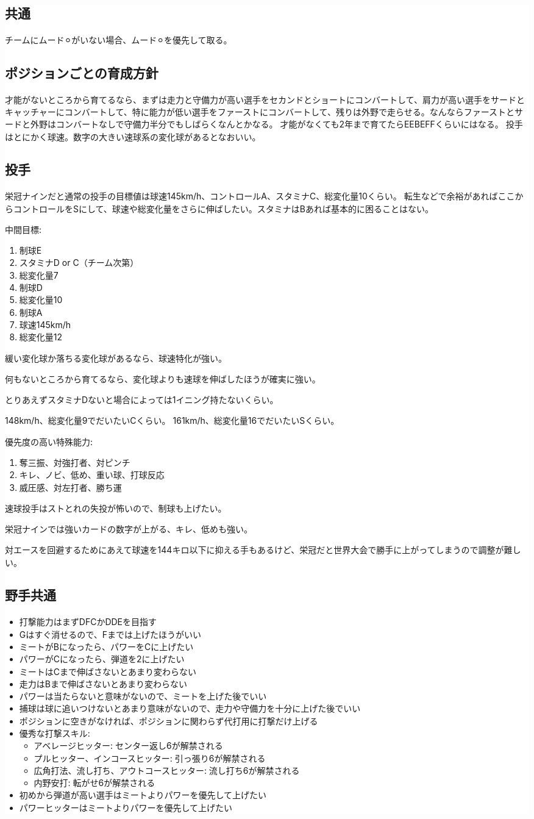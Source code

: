## 共通

チームにムード⚪︎がいない場合、ムード⚪︎を優先して取る。

## ポジションごとの育成方針

才能がないところから育てるなら、まずは走力と守備力が高い選手をセカンドとショートにコンバートして、肩力が高い選手をサードとキャッチャーにコンバートして、特に能力が低い選手をファーストにコンバートして、残りは外野で走らせる。なんならファーストとサードと外野はコンバートなしで守備力半分でもしばらくなんとかなる。
才能がなくても2年まで育てたらEEBEFFくらいにはなる。
投手はとにかく球速。数字の大きい速球系の変化球があるとなおいい。

## 投手

栄冠ナインだと通常の投手の目標値は球速145km/h、コントロールA、スタミナC、総変化量10くらい。
転生などで余裕があればここからコントロールをSにして、球速や総変化量をさらに伸ばしたい。スタミナはBあれば基本的に困ることはない。

中間目標:

1. 制球E
2. スタミナD or C（チーム次第）
3. 総変化量7
4. 制球D
5. 総変化量10
6. 制球A
7. 球速145km/h
8. 総変化量12

緩い変化球か落ちる変化球があるなら、球速特化が強い。

何もないところから育てるなら、変化球よりも速球を伸ばしたほうが確実に強い。

とりあえずスタミナDないと場合によっては1イニング持たないくらい。

148km/h、総変化量9でだいたいCくらい。
161km/h、総変化量16でだいたいSくらい。

優先度の高い特殊能力:

1. 奪三振、対強打者、対ピンチ
2. キレ、ノビ、低め、重い球、打球反応
3. 威圧感、対左打者、勝ち運

速球投手はストとれの失投が怖いので、制球も上げたい。

栄冠ナインでは強いカードの数字が上がる、キレ、低めも強い。

対エースを回避するためにあえて球速を144キロ以下に抑える手もあるけど、栄冠だと世界大会で勝手に上がってしまうので調整が難しい。

## 野手共通

- 打撃能力はまずDFCかDDEを目指す
- Gはすぐ消せるので、Fまでは上げたほうがいい
- ミートがBになったら、パワーをCに上げたい
- パワーがCになったら、弾道を2に上げたい
- ミートはCまで伸ばさないとあまり変わらない
- 走力はBまで伸ばさないとあまり変わらない
- パワーは当たらないと意味がないので、ミートを上げた後でいい
- 捕球は球に追いつけないとあまり意味がないので、走力や守備力を十分に上げた後でいい
- ポジションに空きがなければ、ポジションに関わらず代打用に打撃だけ上げる
- 優秀な打撃スキル:
  - アベレージヒッター: センター返し6が解禁される
  - プルヒッター、インコースヒッター: 引っ張り6が解禁される
  - 広角打法、流し打ち、アウトコースヒッター: 流し打ち6が解禁される
  - 内野安打: 転がせ6が解禁される
- 初めから弾道が高い選手はミートよりパワーを優先して上げたい
- パワーヒッターはミートよりパワーを優先して上げたい
